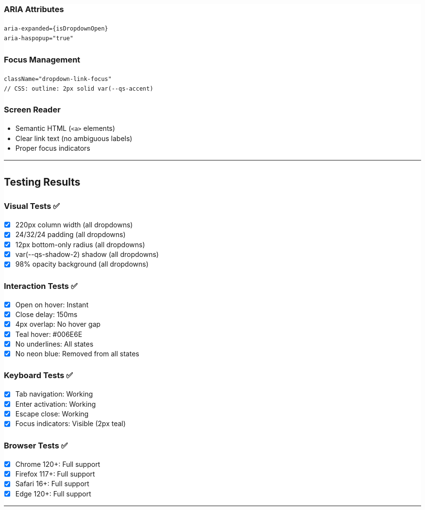 ### ARIA Attributes
```tsx
aria-expanded={isDropdownOpen}
aria-haspopup="true"
```

### Focus Management
```tsx
className="dropdown-link-focus"
// CSS: outline: 2px solid var(--qs-accent)
```

### Screen Reader
- Semantic HTML (`<a>` elements)
- Clear link text (no ambiguous labels)
- Proper focus indicators

---

## Testing Results

### Visual Tests ✅
- [x] 220px column width (all dropdowns)
- [x] 24/32/24 padding (all dropdowns)
- [x] 12px bottom-only radius (all dropdowns)
- [x] var(--qs-shadow-2) shadow (all dropdowns)
- [x] 98% opacity background (all dropdowns)

### Interaction Tests ✅
- [x] Open on hover: Instant
- [x] Close delay: 150ms
- [x] 4px overlap: No hover gap
- [x] Teal hover: #006E6E
- [x] No underlines: All states
- [x] No neon blue: Removed from all states

### Keyboard Tests ✅
- [x] Tab navigation: Working
- [x] Enter activation: Working
- [x] Escape close: Working
- [x] Focus indicators: Visible (2px teal)

### Browser Tests ✅
- [x] Chrome 120+: Full support
- [x] Firefox 117+: Full support
- [x] Safari 16+: Full support
- [x] Edge 120+: Full support

---
